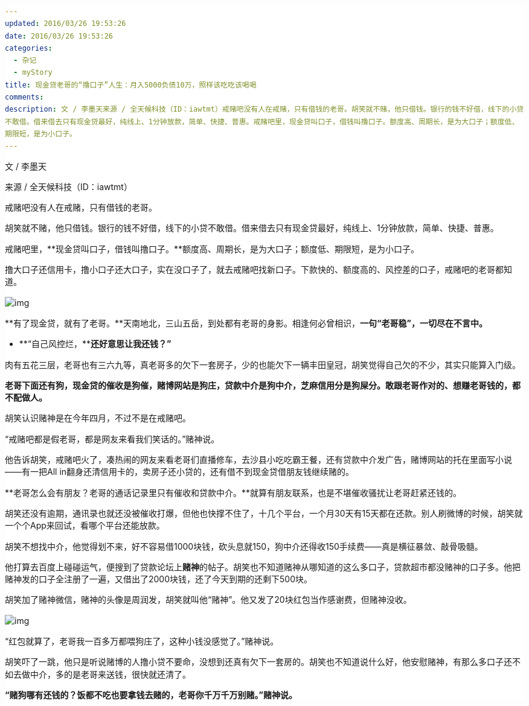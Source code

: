 ```yaml
---
updated: 2016/03/26 19:53:26
date: 2016/03/26 19:53:26
categories: 
  - 杂记
  - myStory
title: 现金贷老哥的“撸口子”人生：月入5000负债10万，照样该吃吃该喝喝
comments: 
description: 文 / 李墨天来源 / 全天候科技（ID：iawtmt）戒赌吧没有人在戒赌，只有借钱的老哥。胡笑就不赌，他只借钱。银行的钱不好借，线下的小贷不敢借。借来借去只有现金贷最好，纯线上、1分钟放款，简单、快捷、普惠。戒赌吧里，现金贷叫口子，借钱叫撸口子。额度高、周期长，是为大口子；额度低、期限短，是为小口子。
---
```

文 / 李墨天

来源 / 全天候科技（ID：iawtmt）

戒赌吧没有人在戒赌，只有借钱的老哥。

胡笑就不赌，他只借钱。银行的钱不好借，线下的小贷不敢借。借来借去只有现金贷最好，纯线上、1分钟放款，简单、快捷、普惠。

戒赌吧里，**现金贷叫口子，借钱叫撸口子。**额度高、周期长，是为大口子；额度低、期限短，是为小口子。

撸大口子还信用卡，撸小口子还大口子，实在没口子了，就去戒赌吧找新口子。下款快的、额度高的、风控差的口子，戒赌吧的老哥都知道。

![img](https://static.jiabanmoyu.com/notes/jindll.com_2017-11-14_13-47-33-375x250.jpg)

**有了现金贷，就有了老哥。**天南地北，三山五岳，到处都有老哥的身影。相逢何必曾相识，**一句“老哥稳”，一切尽在不言中。**

- **“自己风控烂，****还好意思让我还钱？”**

肉有五花三层，老哥也有三六九等，真老哥多的欠下一套房子，少的也能欠下一辆丰田皇冠，胡笑觉得自己欠的不少，其实只能算入门级。

**老哥下面还有狗，现金贷的催收是狗催，赌博网站是狗庄，贷款中介是狗中介，芝麻信用分是狗屎分。敢跟老哥作对的、想赚老哥钱的，都不配做人。**

胡笑认识赌神是在今年四月，不过不是在戒赌吧。

“戒赌吧都是假老哥，都是网友来看我们笑话的。”赌神说。

他告诉胡笑，戒赌吧火了，凑热闹的网友来看老哥们直播修车，去沙县小吃吃霸王餐，还有贷款中介发广告，赌博网站的托在里面写小说——有一把All in翻身还清信用卡的，卖房子还小贷的，还有借不到现金贷借朋友钱继续赌的。

**老哥怎么会有朋友？老哥的通话记录里只有催收和贷款中介。**就算有朋友联系，也是不堪催收骚扰让老哥赶紧还钱的。

胡笑还没有逾期，通讯录也就还没被催收打爆，但他也快撑不住了，十几个平台，一个月30天有15天都在还款。别人刷微博的时候，胡笑就一个个App来回试，看哪个平台还能放款。

胡笑不想找中介，他觉得划不来，好不容易借1000块钱，砍头息就150，狗中介还得收150手续费——真是横征暴敛、敲骨吸髓。

他打算去百度上碰碰运气，便搜到了贷款论坛上**赌神**的帖子。胡笑也不知道赌神从哪知道的这么多口子，贷款超市都没赌神的口子多。他把赌神发的口子全注册了一遍，又借出了2000块钱，还了今天到期的还剩下500块。

胡笑加了赌神微信，赌神的头像是周润发，胡笑就叫他“赌神”。他又发了20块红包当作感谢费，但赌神没收。

![img](https://static.jiabanmoyu.com/notes/jindll.com_2017-11-14_13-49-56-375x250.jpg)

“红包就算了，老哥我一百多万都喂狗庄了，这种小钱没感觉了。”赌神说。

胡笑吓了一跳，他只是听说赌博的人撸小贷不要命，没想到还真有欠下一套房的。胡笑也不知道说什么好，他安慰赌神，有那么多口子还不如去做中介，多的是老哥来送钱，很快就还清了。

**“赌狗哪有还钱的？饭都不吃也要拿钱去赌的，老哥你千万千万别赌。”赌神说。**

